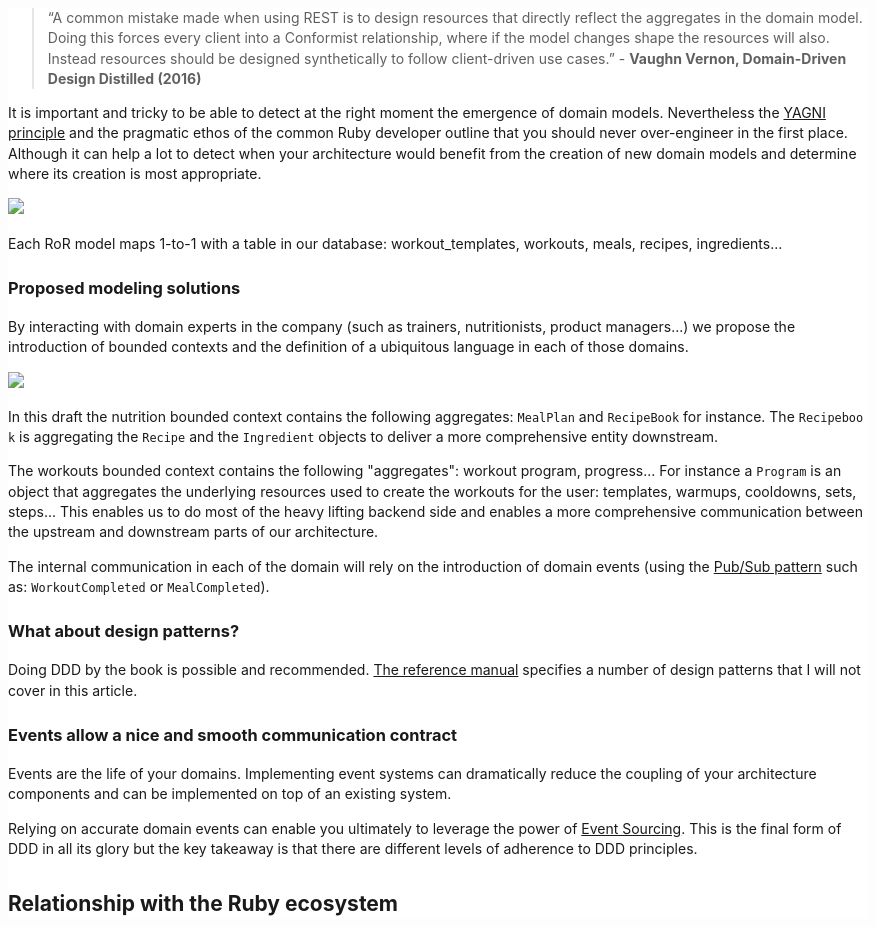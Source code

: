 > “A common mistake made when using REST is to design resources that directly reflect the aggregates in the domain model. Doing this forces every client into a Conformist relationship, where if the model changes shape the resources will also. Instead resources should be designed synthetically to follow client-driven use cases.” - __Vaughn Vernon, Domain-Driven Design Distilled (2016)__

It is important and tricky to be able to detect at the right moment the emergence of domain models. Nevertheless the [YAGNI principle](https://en.wikipedia.org/wiki/You_aren%27t_gonna_need_it) and the pragmatic ethos of the common Ruby developer outline that you should never over-engineer in the first place. Although it can help a lot to detect when your architecture would benefit from the creation of new domain models and determine where its creation is most appropriate.

<img class='post-image' src="https://pascal.cc/assets/pictures/8fit_ddd_1.png">

Each RoR model maps 1-to-1 with a table in our database: workout_templates, workouts, meals, recipes, ingredients...

### Proposed modeling solutions

By interacting with domain experts in the company (such as trainers, nutritionists, product managers...) we propose the introduction of bounded contexts and the definition of a ubiquitous language in each of those domains.

<img class='post-image' src="https://pascal.cc/assets/pictures/8fit_ddd_2.png">

In this draft the nutrition bounded context contains the following aggregates: `MealPlan` and `RecipeBook` for instance. The `Recipebook` is aggregating the `Recipe` and the `Ingredient` objects to deliver a more comprehensive entity downstream.

The workouts bounded context contains the following "aggregates": workout program, progress... For instance a `Program` is an object that aggregates the underlying resources used to create the workouts for the user: templates, warmups, cooldowns, sets, steps... This enables us to do most of the heavy lifting backend side and enables a more comprehensive communication between the upstream and downstream parts of our architecture.

The internal communication in each of the domain will rely on the introduction of domain events (using the [Pub/Sub pattern](https://en.wikipedia.org/wiki/Publish%E2%80%93subscribe_pattern) such as: `WorkoutCompleted` or `MealCompleted`).

### What about design patterns?

Doing DDD by the book is possible and recommended. [The reference manual](https://www.amazon.com/Domain-Driven-Design-Tackling-Complexity-Software-ebook/dp/B00794TAUG) specifies a number of design patterns that I will not cover in this article.

### Events allow a nice and smooth communication contract

Events are the life of your domains. Implementing event systems can dramatically reduce the coupling of your architecture components and can be implemented on top of an existing system.

Relying on accurate domain events can enable you ultimately to leverage the power of [Event Sourcing](https://martinfowler.com/eaaDev/EventSourcing.html). This is the final form of DDD in all its glory but the key takeaway is that there are different levels of adherence to DDD principles.

## Relationship with the Ruby ecosystem
